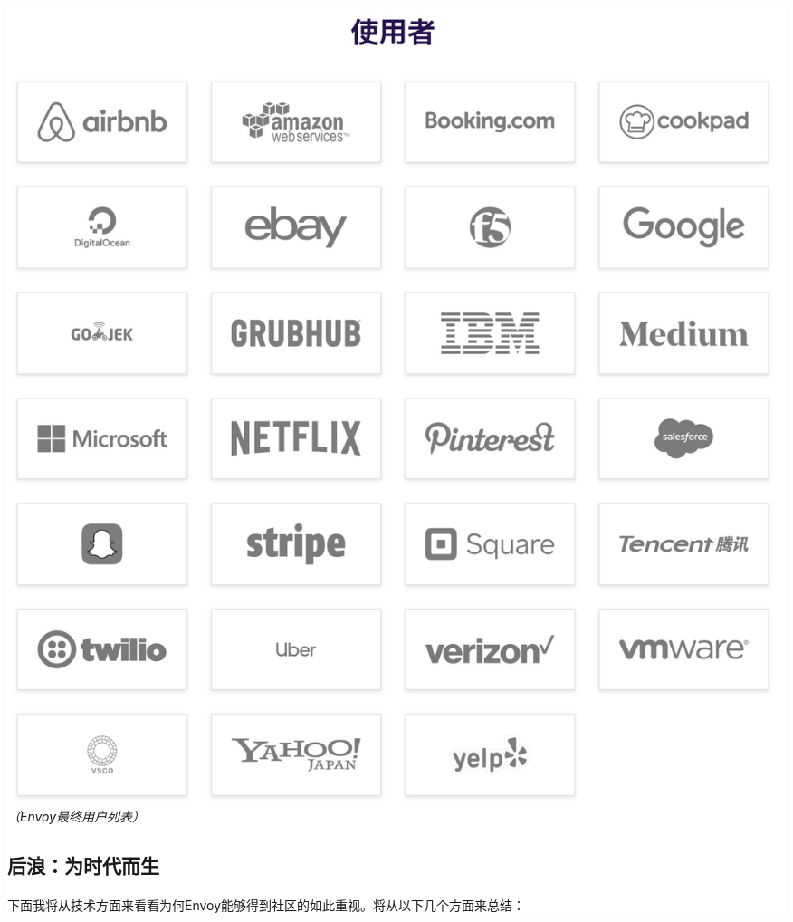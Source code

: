 ![envoy-end-user](<envoy-endusers.jpg>)
*（Envoy最终用户列表）*

## 后浪：为时代而生

下面我将从技术方面来看看为何Envoy能够得到社区的如此重视。将从以下几个方面来总结：
